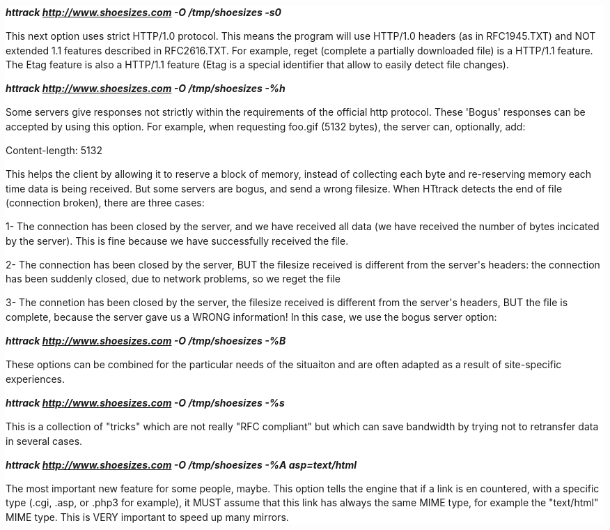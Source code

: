 **_httrack http://www.shoesizes.com -O /tmp/shoesizes -s0_**

 This next option uses strict HTTP/1.0 protocol.  This
means the program will use HTTP/1.0 headers (as in RFC1945.TXT) and NOT
extended 1.1 features described in RFC2616.TXT.  For example, reget
(complete a partially downloaded file) is a HTTP/1.1 feature.  The Etag
feature is also a HTTP/1.1 feature (Etag is a special identifier that
allow to easily detect file changes).

**_httrack http://www.shoesizes.com -O /tmp/shoesizes -%h_**

 Some servers give responses not strictly within the
requirements of the official http protocol.  These 'Bogus' responses can
be accepted by using this option.  For example, when requesting foo.gif
(5132 bytes), the server can, optionally, add:

Content-length: 5132

 This helps the client by allowing it to reserve a
block of memory, instead of collecting each byte and re-reserving memory
each time data is being received.  But some servers are bogus, and send
a wrong filesize.  When HTtrack detects the end of file (connection
broken), there are three cases:

 1- The connection has been closed by the server, and we
have received all data (we have received the number of bytes incicated
by the server).  This is fine because we have successfully received the
file. 

 2- The connection has been closed by the server, BUT
the filesize received is different from the server's headers: the
connection has been suddenly closed, due to network problems, so we
reget the file

 3- The connetion has been closed by the server, the
filesize received is different from the server's headers, BUT the file
is complete, because the server gave us a WRONG information!  In this
case, we use the bogus server option:

**_httrack http://www.shoesizes.com -O /tmp/shoesizes -%B_**

 These options can be combined for the particular needs
of the situaiton and are often adapted as a result of site-specific
experiences.

**_httrack http://www.shoesizes.com -O /tmp/shoesizes -%s_**

 This is a collection of "tricks" which are not really
"RFC compliant" but which can save bandwidth by trying not to retransfer
data in several cases.

**_httrack http://www.shoesizes.com -O /tmp/shoesizes -%A asp=text/html_**

 The most important new feature for some people, maybe. 
This option tells the engine that if a link is en countered, with a
specific type (.cgi, .asp, or .php3 for example), it MUST assume that
this link has always the same MIME type, for example the "text/html"
MIME type.  This is VERY important to speed up many mirrors. 
